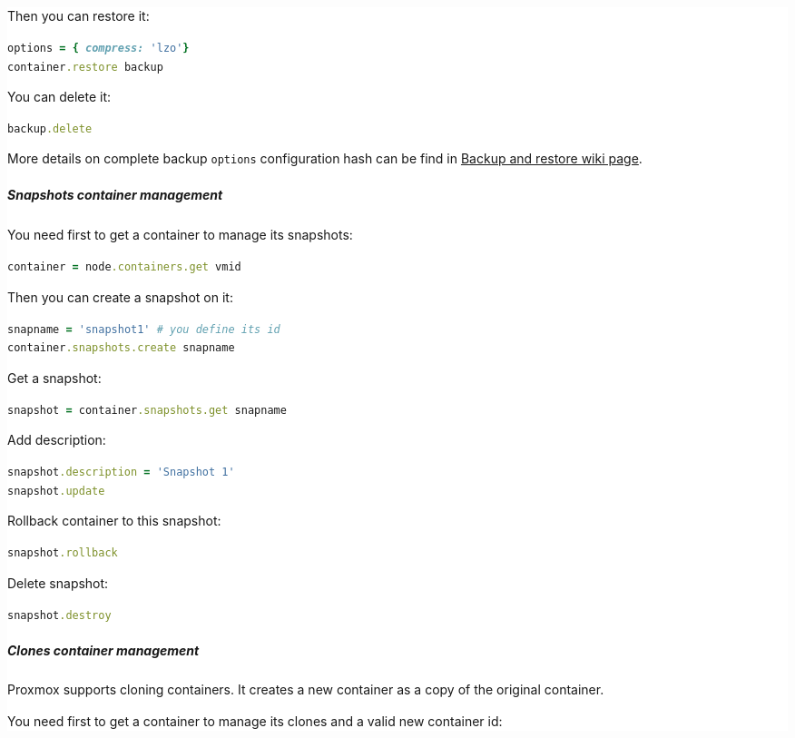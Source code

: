 Then you can restore it:

```ruby
options = { compress: 'lzo'}
container.restore backup
```

You can delete it:

```ruby
backup.delete
```

More details on complete backup `options` configuration hash can be find in [Backup and restore wiki page](https://pve.proxmox.com/wiki/Backup_and_Restore).

##### Snapshots container management

You need first to get a container to manage its snapshots:

```ruby
container = node.containers.get vmid
```

Then you can create a snapshot on it:

```ruby
snapname = 'snapshot1' # you define its id
container.snapshots.create snapname
```

Get a snapshot:

```ruby
snapshot = container.snapshots.get snapname
```

Add description:

```ruby
snapshot.description = 'Snapshot 1'
snapshot.update
```

Rollback container to this snapshot:

```ruby
snapshot.rollback
```

Delete snapshot:

```ruby
snapshot.destroy
```

##### Clones container management

Proxmox supports cloning containers. It creates a new container as a copy of the original container.

You need first to get a container to manage its clones and a valid new container id:
